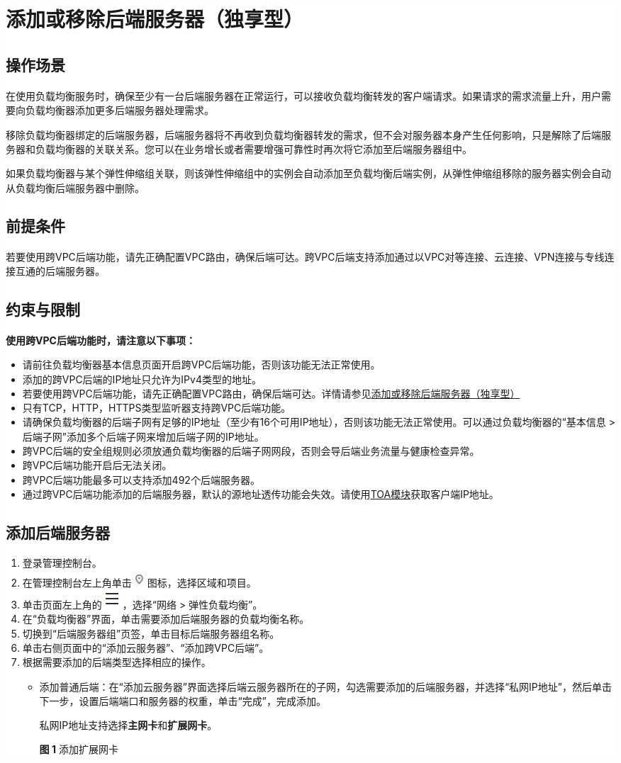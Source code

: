 # 添加或移除后端服务器（独享型）<a name="elb_ug_hd_0003"></a>

## 操作场景<a name="zh-cn_topic_0237163437_section245813014316"></a>

在使用负载均衡服务时，确保至少有一台后端服务器在正常运行，可以接收负载均衡转发的客户端请求。如果请求的需求流量上升，用户需要向负载均衡器添加更多后端服务器处理需求。

移除负载均衡器绑定的后端服务器，后端服务器将不再收到负载均衡器转发的需求，但不会对服务器本身产生任何影响，只是解除了后端服务器和负载均衡器的关联关系。您可以在业务增长或者需要增强可靠性时再次将它添加至后端服务器组中。

如果负载均衡器与某个弹性伸缩组关联，则该弹性伸缩组中的实例会自动添加至负载均衡后端实例，从弹性伸缩组移除的服务器实例会自动从负载均衡后端服务器中删除。

## 前提条件<a name="zh-cn_topic_0237163437_section9596151344012"></a>

若要使用跨VPC后端功能，请先正确配置VPC路由，确保后端可达。跨VPC后端支持添加通过以VPC对等连接、云连接、VPN连接与专线连接互通的后端服务器。

## 约束与限制<a name="zh-cn_topic_0237163437_section1089112010548"></a>

**使用跨VPC后端功能时，请注意以下事项：**

-   请前往负载均衡器基本信息页面开启跨VPC后端功能，否则该功能无法正常使用。
-   添加的跨VPC后端的IP地址只允许为IPv4类型的地址。
-   若要使用跨VPC后端功能，请先正确配置VPC路由，确保后端可达。详情请参见[添加或移除后端服务器（独享型）](添加或移除后端服务器（独享型）.md)
-   只有TCP，HTTP，HTTPS类型监听器支持跨VPC后端功能。
-   请确保负载均衡器的后端子网有足够的IP地址（至少有16个可用IP地址），否则该功能无法正常使用。可以通过负载均衡器的“基本信息 \> 后端子网”添加多个后端子网来增加后端子网的IP地址。
-   跨VPC后端的安全组规则必须放通负载均衡器的后端子网网段，否则会导后端业务流量与健康检查异常。
-   跨VPC后端功能开启后无法关闭。
-   跨VPC后端功能最多可以支持添加492个后端服务器。
-   通过跨VPC后端功能添加的后端服务器，默认的源地址透传功能会失效。请使用[TOA模块](TOA插件配置.md)获取客户端IP地址。

## 添加后端服务器<a name="zh-cn_topic_0237163437_section795416563718"></a>

1.  登录管理控制台。
2.  在管理控制台左上角单击![](figures/icon-region.png)图标，选择区域和项目。
3.  单击页面左上角的![](figures/icon-position.png)，选择“网络 \> 弹性负载均衡”。
4.  在“负载均衡器”界面，单击需要添加后端服务器的负载均衡名称。
5.  切换到“后端服务器组”页签，单击目标后端服务器组名称。
6.  单击右侧页面中的“添加云服务器”、“添加跨VPC后端”。
7.  根据需要添加的后端类型选择相应的操作。
    -   添加普通后端：在“添加云服务器”界面选择后端云服务器所在的子网，勾选需要添加的后端服务器，并选择“私网IP地址”，然后单击下一步，设置后端端口和服务器的权重，单击“完成”，完成添加。

        私网IP地址支持选择**主网卡**和**扩展网卡**。

        **图 1**  添加扩展网卡<a name="fig2097475113410"></a>  